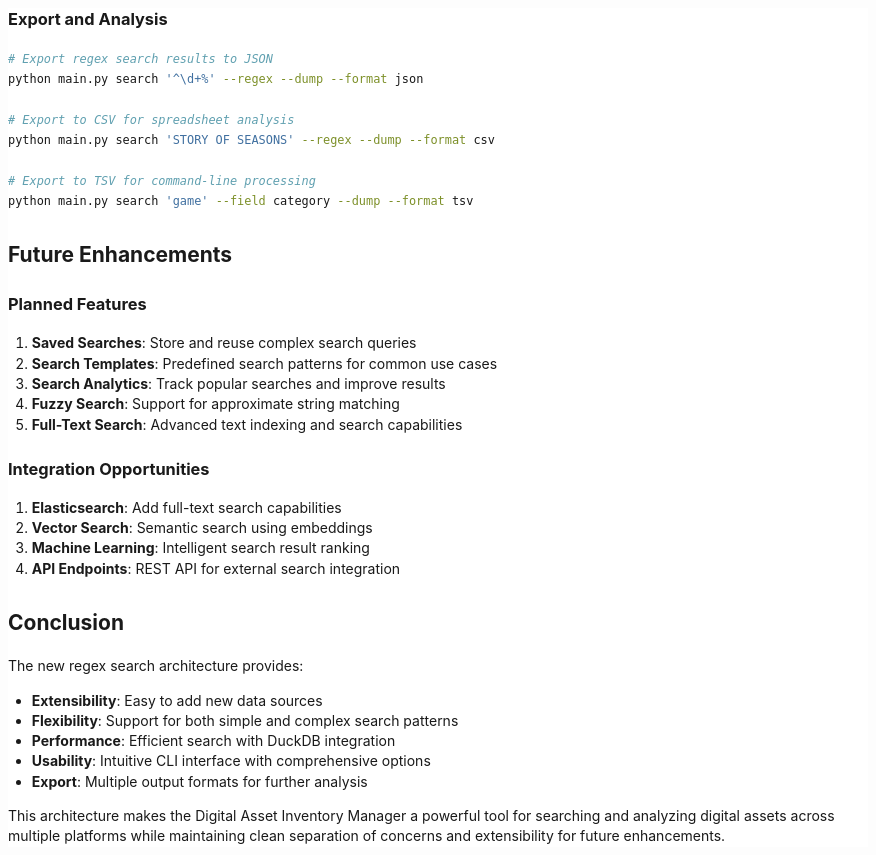 ### Export and Analysis
```bash
# Export regex search results to JSON
python main.py search '^\d+%' --regex --dump --format json

# Export to CSV for spreadsheet analysis
python main.py search 'STORY OF SEASONS' --regex --dump --format csv

# Export to TSV for command-line processing
python main.py search 'game' --field category --dump --format tsv
```

## Future Enhancements

### Planned Features
1. **Saved Searches**: Store and reuse complex search queries
2. **Search Templates**: Predefined search patterns for common use cases
3. **Search Analytics**: Track popular searches and improve results
4. **Fuzzy Search**: Support for approximate string matching
5. **Full-Text Search**: Advanced text indexing and search capabilities

### Integration Opportunities
1. **Elasticsearch**: Add full-text search capabilities
2. **Vector Search**: Semantic search using embeddings
3. **Machine Learning**: Intelligent search result ranking
4. **API Endpoints**: REST API for external search integration

## Conclusion

The new regex search architecture provides:

- **Extensibility**: Easy to add new data sources
- **Flexibility**: Support for both simple and complex search patterns
- **Performance**: Efficient search with DuckDB integration
- **Usability**: Intuitive CLI interface with comprehensive options
- **Export**: Multiple output formats for further analysis

This architecture makes the Digital Asset Inventory Manager a powerful tool for searching and analyzing digital assets across multiple platforms while maintaining clean separation of concerns and extensibility for future enhancements. 